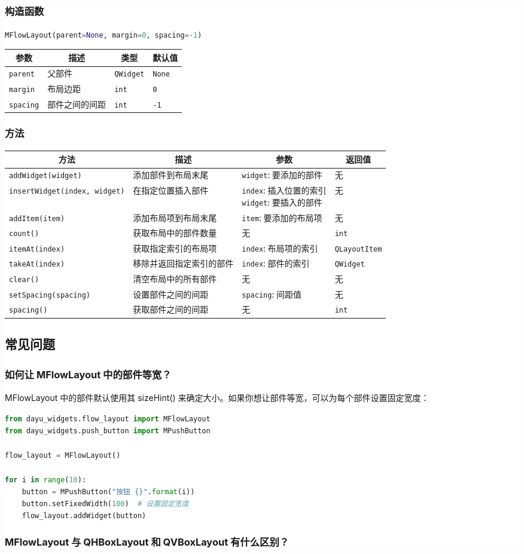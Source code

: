 ### 构造函数

```python
MFlowLayout(parent=None, margin=0, spacing=-1)
```

| 参数 | 描述 | 类型 | 默认值 |
| --- | --- | --- | --- |
| `parent` | 父部件 | `QWidget` | `None` |
| `margin` | 布局边距 | `int` | `0` |
| `spacing` | 部件之间的间距 | `int` | `-1` |

### 方法

| 方法 | 描述 | 参数 | 返回值 |
| --- | --- | --- | --- |
| `addWidget(widget)` | 添加部件到布局末尾 | `widget`: 要添加的部件 | 无 |
| `insertWidget(index, widget)` | 在指定位置插入部件 | `index`: 插入位置的索引<br>`widget`: 要插入的部件 | 无 |
| `addItem(item)` | 添加布局项到布局末尾 | `item`: 要添加的布局项 | 无 |
| `count()` | 获取布局中的部件数量 | 无 | `int` |
| `itemAt(index)` | 获取指定索引的布局项 | `index`: 布局项的索引 | `QLayoutItem` |
| `takeAt(index)` | 移除并返回指定索引的部件 | `index`: 部件的索引 | `QWidget` |
| `clear()` | 清空布局中的所有部件 | 无 | 无 |
| `setSpacing(spacing)` | 设置部件之间的间距 | `spacing`: 间距值 | 无 |
| `spacing()` | 获取部件之间的间距 | 无 | `int` |

## 常见问题

### 如何让 MFlowLayout 中的部件等宽？

MFlowLayout 中的部件默认使用其 sizeHint() 来确定大小。如果你想让部件等宽，可以为每个部件设置固定宽度：

```python
from dayu_widgets.flow_layout import MFlowLayout
from dayu_widgets.push_button import MPushButton

flow_layout = MFlowLayout()

for i in range(10):
    button = MPushButton("按钮 {}".format(i))
    button.setFixedWidth(100)  # 设置固定宽度
    flow_layout.addWidget(button)
```

### MFlowLayout 与 QHBoxLayout 和 QVBoxLayout 有什么区别？
